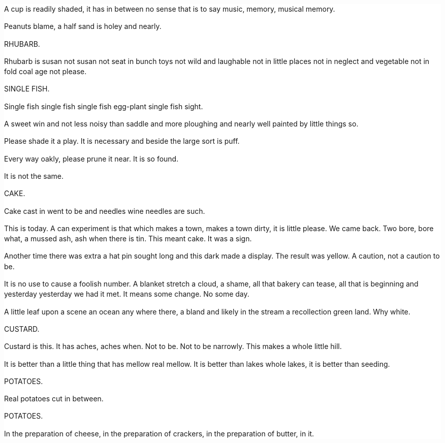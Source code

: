 A cup is readily shaded, it has in between no sense that is to say
music, memory, musical memory.

Peanuts blame, a half sand is holey and nearly.


RHUBARB.

Rhubarb is susan not susan not seat in bunch toys not wild and laughable
not in little places not in neglect and vegetable not in fold coal age
not please.


SINGLE FISH.

Single fish single fish single fish egg-plant single fish sight.

A sweet win and not less noisy than saddle and more ploughing and nearly
well painted by little things so.

Please shade it a play. It is necessary and beside the large sort is
puff.

Every way oakly, please prune it near. It is so found.

It is not the same.


CAKE.

Cake cast in went to be and needles wine needles are such.

This is today. A can experiment is that which makes a town, makes a town
dirty, it is little please. We came back. Two bore, bore what, a mussed
ash, ash when there is tin. This meant cake. It was a sign.

Another time there was extra a hat pin sought long and this dark made a
display. The result was yellow. A caution, not a caution to be.

It is no use to cause a foolish number. A blanket stretch a cloud, a
shame, all that bakery can tease, all that is beginning and yesterday
yesterday we had it met. It means some change. No some day.

A little leaf upon a scene an ocean any where there, a bland and likely
in the stream a recollection green land. Why white.


CUSTARD.

Custard is this. It has aches, aches when. Not to be. Not to be
narrowly. This makes a whole little hill.

It is better than a little thing that has mellow real mellow. It is
better than lakes whole lakes, it is better than seeding.


POTATOES.

Real potatoes cut in between.


POTATOES.

In the preparation of cheese, in the preparation of crackers, in the
preparation of butter, in it.
